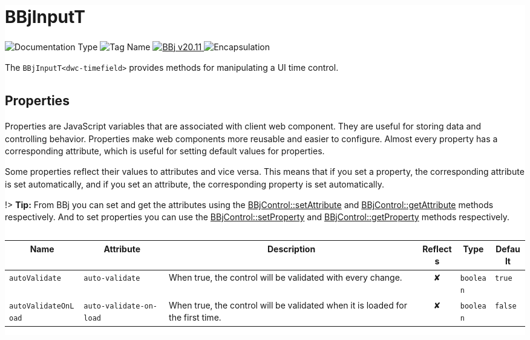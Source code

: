 # BBjInputT
![Documentation Type](https://img.shields.io/badge/Documentation-dwc-%23006aff) ![Tag Name](https://img.shields.io/badge/Component-dwc--timefield-%23006aff) <a href="#" title="The BBj Control Name">
      <img src="https://img.shields.io/badge/Control-BBjInputT &#8599;-%23006aff" alt="BBj v20.11" />
    </a> ![Encapsulation](https://img.shields.io/badge/Encapsulation-shadow-%23006aff)

The `BBjInputT<dwc-timefield>` provides methods for manipulating a UI time control.


## Properties 


Properties are JavaScript variables that are associated with client web component.
They are useful for storing data and controlling behavior. Properties make web components more reusable and easier to configure.
Almost every property has a corresponding attribute, which is useful for setting default values for properties.

Some properties reflect their values to attributes and vice versa. This means that if you set a property, the corresponding attribute is set automatically, and if you set an attribute, the corresponding property is set automatically.

!> **Tip:** From BBj you can set and get the attributes using the [BBjControl::setAttribute](https://documentation.basis.cloud/BASISHelp/WebHelp/bbjobjects/SysGui/bbjcontrol/BBjControl_setAttribute.htm)
and [BBjControl::getAttribute](https://documentation.basis.cloud/BASISHelp/WebHelp/bbjobjects/SysGui/bbjcontrol/BBjControl_getAttribute.htm) methods respectively.
And to set properties you can use the [BBjControl::setProperty](https://documentation.basis.cloud/BASISHelp/WebHelp/bbjobjects/SysGui/bbjcontrol/BBjControl_setProperty.htm) and [BBjControl::getProperty](https://documentation.basis.cloud/BASISHelp/WebHelp/bbjobjects/SysGui/bbjcontrol/BBjControl_getProperty.htm) methods respectively.
<div style="overflow-x: auto;">

| Name                           | Attribute                        | Description                                                                                                                                                                                                                                                                                                                                                                                                                                                                                                                                                                                                                                      | Reflects | Type                                                                                                                                                                   | Default                                                         |
| ------------------------------ | -------------------------------- | ------------------------------------------------------------------------------------------------------------------------------------------------------------------------------------------------------------------------------------------------------------------------------------------------------------------------------------------------------------------------------------------------------------------------------------------------------------------------------------------------------------------------------------------------------------------------------------------------------------------------------------------------ | :------: | ---------------------------------------------------------------------------------------------------------------------------------------------------------------------- | --------------------------------------------------------------- |
| ``autoValidate``               | ``auto-validate``                | When true, the control will be validated with every change.                                                                                                                                                                                                                                                                                                                                                                                                                                                                                                                                                                                      | &#x2718; | ``boolean``                                                                                                                                                            | ``true``                                                        |
| ``autoValidateOnLoad``         | ``auto-validate-on-load``        | When true, the control will be validated when it is loaded for the first time.                                                                                                                                                                                                                                                                                                                                                                                                                                                                                                                                                                   | &#x2718; | ``boolean``                                                                                                                                                            | ``false``                                                       |